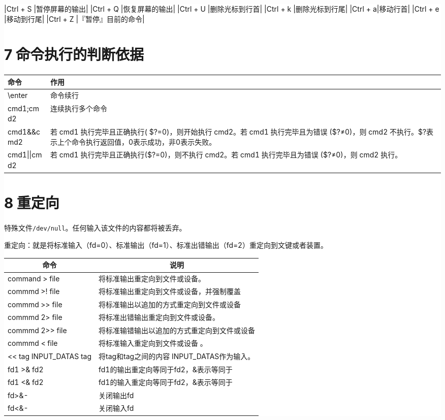 |Ctrl + S |暂停屏幕的输出|
|Ctrl + Q |恢复屏幕的输出|
|Ctrl + U |删除光标到行首|
|Ctrl + k |删除光标到行尾|
|Ctrl + a|移动行首|
|Ctrl + e |移动到行尾|
|Ctrl + Z |『暂停』目前的命令|

# 7  命令执行的判断依据
|命令|作用|
|:--|:--|
|\enter |命令续行|
|cmd1;cmd2|连续执行多个命令|
|cmd1&&cmd2|若 cmd1 执行完毕且正确执行( \$?=0)，则开始执行 cmd2。若 cmd1 执行完毕且为错误 (\$?≠0)，则 cmd2 不执行。$?表示上个命令执行返回值，0表示成功，非0表示失败。
|cmd1\|\|cmd2|若 cmd1 执行完毕且正确执行(\$?=0)，则不执行 cmd2。若 cmd1 执行完毕且为错误 (\$?≠0)，则 cmd2 执行。

# 8 重定向
特殊文件`/dev/null`。任何输入该文件的内容都将被丢弃。

重定向：就是将标准输入（fd=0）、标准输出（fd=1）、标准出错输出（fd=2）重定向到文键或者装置。

|命令|	说明|
|--|--|
|command > file|将标准输出重定向到文件或设备。
|commmd >! file|将标准输出重定向到文件或设备，并强制覆盖
|commmd >> file|将标准输出以追加的方式重定向到文件或设备
|commmd 2> file|将标准出错输出重定向到文件或设备。
|commmd 2>> file|将标准输错输出以追加的方式重定向到文件或设备
|commmd < file |将标准输入重定向到文件或设备 。
| << tag  INPUT_DATAS tag |将tag和tag之间的内容 INPUT_DATAS作为输入。
|fd1 >& fd2|fd1的输出重定向等同于fd2，&表示等同于|
|fd1 <& fd2 |fd1的输入重定向等同于fd2，&表示等同于|
|fd>&-|关闭输出fd|
|fd<&-|关闭输入fd|
